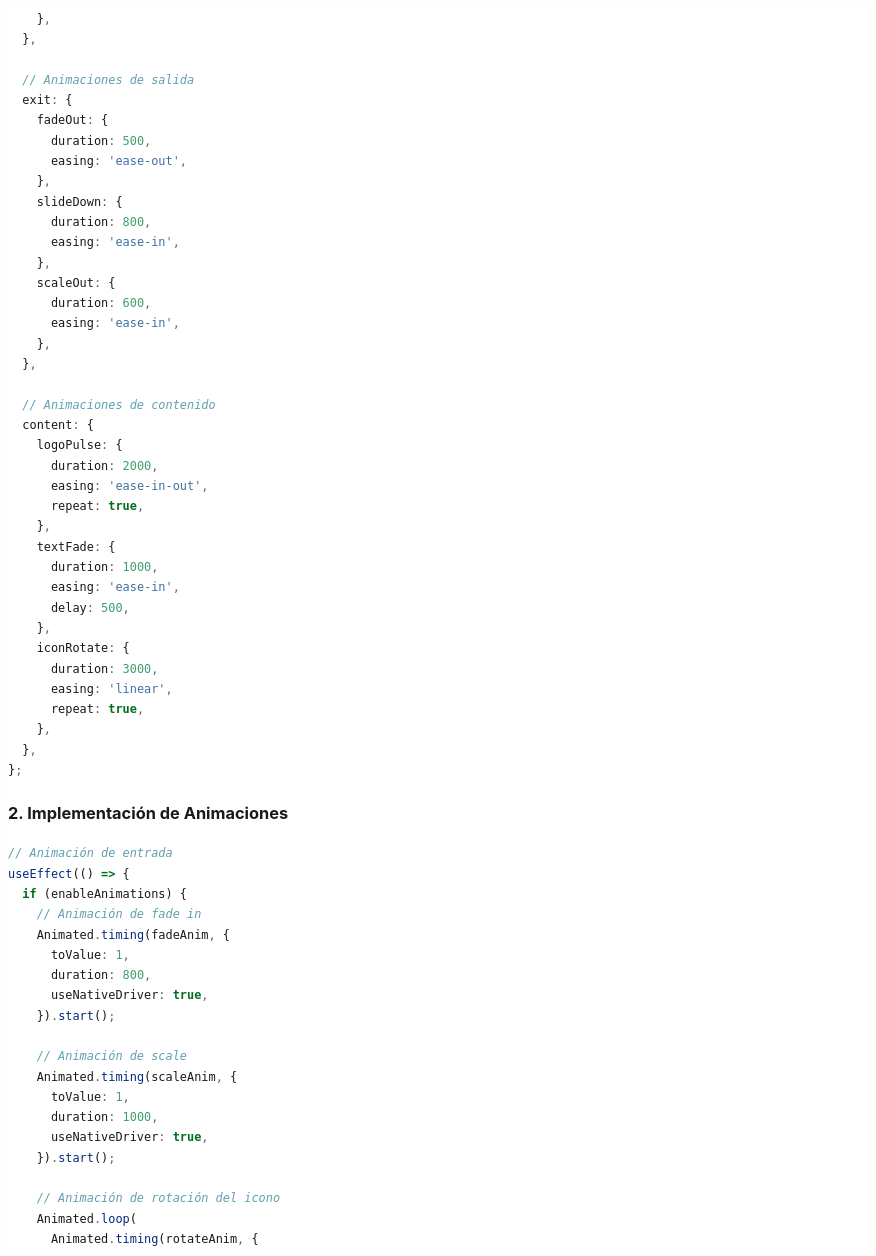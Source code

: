 ```typescript
    },
  },
  
  // Animaciones de salida
  exit: {
    fadeOut: {
      duration: 500,
      easing: 'ease-out',
    },
    slideDown: {
      duration: 800,
      easing: 'ease-in',
    },
    scaleOut: {
      duration: 600,
      easing: 'ease-in',
    },
  },
  
  // Animaciones de contenido
  content: {
    logoPulse: {
      duration: 2000,
      easing: 'ease-in-out',
      repeat: true,
    },
    textFade: {
      duration: 1000,
      easing: 'ease-in',
      delay: 500,
    },
    iconRotate: {
      duration: 3000,
      easing: 'linear',
      repeat: true,
    },
  },
};
```

### 2. **Implementación de Animaciones**

```typescript
// Animación de entrada
useEffect(() => {
  if (enableAnimations) {
    // Animación de fade in
    Animated.timing(fadeAnim, {
      toValue: 1,
      duration: 800,
      useNativeDriver: true,
    }).start();

    // Animación de scale
    Animated.timing(scaleAnim, {
      toValue: 1,
      duration: 1000,
      useNativeDriver: true,
    }).start();

    // Animación de rotación del icono
    Animated.loop(
      Animated.timing(rotateAnim, {
```
